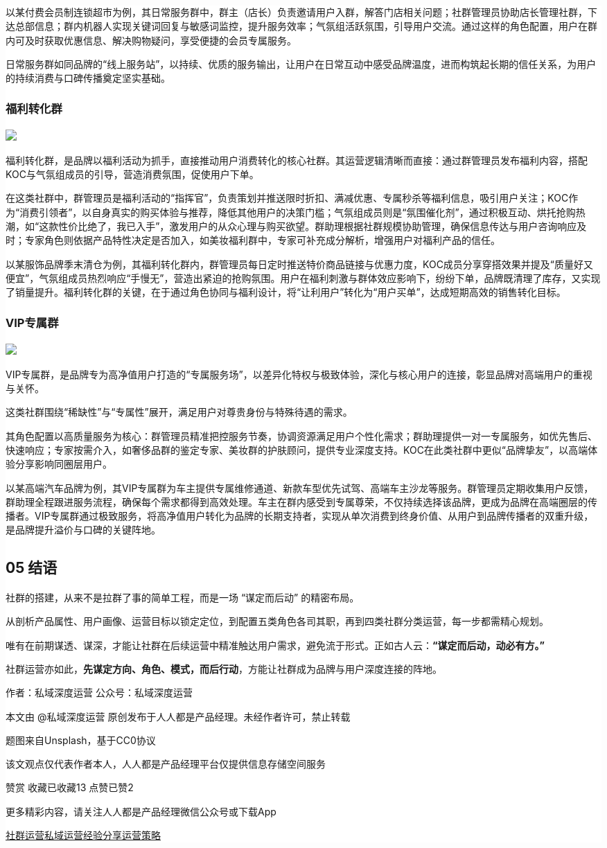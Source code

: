 以某付费会员制连锁超市为例，其日常服务群中，群主（店长）负责邀请用户入群，解答门店相关问题；社群管理员协助店长管理社群，下达总部信息；群内机器人实现关键词回复与敏感词监控，提升服务效率；气氛组活跃氛围，引导用户交流。通过这样的角色配置，用户在群内可及时获取优惠信息、解决购物疑问，享受便捷的会员专属服务。

日常服务群如同品牌的“线上服务站”，以持续、优质的服务输出，让用户在日常互动中感受品牌温度，进而构筑起长期的信任关系，为用户的持续消费与口碑传播奠定坚实基础。

### 福利转化群

![](https://image.woshipm.com/wp-files/2025/05/ZvX607z7GHCeS6nuGfjO.png)

福利转化群，是品牌以福利活动为抓手，直接推动用户消费转化的核心社群。其运营逻辑清晰而直接：通过群管理员发布福利内容，搭配KOC与气氛组成员的引导，营造消费氛围，促使用户下单。

在这类社群中，群管理员是福利活动的“指挥官”，负责策划并推送限时折扣、满减优惠、专属秒杀等福利信息，吸引用户关注；KOC作为“消费引领者”，以自身真实的购买体验与推荐，降低其他用户的决策门槛；气氛组成员则是“氛围催化剂”，通过积极互动、烘托抢购热潮，如“这款性价比绝了，我已入手”，激发用户的从众心理与购买欲望。群助理根据社群规模协助管理，确保信息传达与用户咨询响应及时；专家角色则依据产品特性决定是否加入，如美妆福利群中，专家可补充成分解析，增强用户对福利产品的信任。

以某服饰品牌季末清仓为例，其福利转化群内，群管理员每日定时推送特价商品链接与优惠力度，KOC成员分享穿搭效果并提及“质量好又便宜”，气氛组成员热烈响应“手慢无”，营造出紧迫的抢购氛围。用户在福利刺激与群体效应影响下，纷纷下单，品牌既清理了库存，又实现了销量提升。福利转化群的关键，在于通过角色协同与福利设计，将“让利用户”转化为“用户买单”，达成短期高效的销售转化目标。

### VIP专属群

![](https://image.woshipm.com/wp-files/2025/05/zGONrYR6I7vwk1H4QQCZ.png)

VIP专属群，是品牌专为高净值用户打造的“专属服务场”，以差异化特权与极致体验，深化与核心用户的连接，彰显品牌对高端用户的重视与关怀。

这类社群围绕“稀缺性”与“专属性”展开，满足用户对尊贵身份与特殊待遇的需求。

其角色配置以高质量服务为核心：群管理员精准把控服务节奏，协调资源满足用户个性化需求；群助理提供一对一专属服务，如优先售后、快速响应；专家按需介入，如奢侈品群的鉴定专家、美妆群的护肤顾问，提供专业深度支持。KOC在此类社群中更似“品牌挚友”，以高端体验分享影响同圈层用户。

以某高端汽车品牌为例，其VIP专属群为车主提供专属维修通道、新款车型优先试驾、高端车主沙龙等服务。群管理员定期收集用户反馈，群助理全程跟进服务流程，确保每个需求都得到高效处理。车主在群内感受到专属尊荣，不仅持续选择该品牌，更成为品牌在高端圈层的传播者。VIP专属群通过极致服务，将高净值用户转化为品牌的长期支持者，实现从单次消费到终身价值、从用户到品牌传播者的双重升级，是品牌提升溢价与口碑的关键阵地。

## 05 结语

社群的搭建，从来不是拉群了事的简单工程，而是一场 “谋定而后动” 的精密布局。

从剖析产品属性、用户画像、运营目标以锁定定位，到配置五类角色各司其职，再到四类社群分类运营，每一步都需精心规划。

唯有在前期谋透、谋深，才能让社群在后续运营中精准触达用户需求，避免流于形式。正如古人云：**“谋定而后动，动必有方。”**

社群运营亦如此，**先谋定方向、角色、模式，而后行动**，方能让社群成为品牌与用户深度连接的阵地。

作者：私域深度运营 公众号：私域深度运营

本文由 @私域深度运营 原创发布于人人都是产品经理。未经作者许可，禁止转载

题图来自Unsplash，基于CC0协议

该文观点仅代表作者本人，人人都是产品经理平台仅提供信息存储空间服务

赞赏 收藏已收藏13 点赞已赞2

更多精彩内容，请关注人人都是产品经理微信公众号或下载App

[社群运营](https://www.woshipm.com/tag/%e7%a4%be%e7%be%a4%e8%bf%90%e8%90%a5)[私域运营](https://www.woshipm.com/tag/%e7%a7%81%e5%9f%9f%e8%bf%90%e8%90%a5)[经验分享](https://www.woshipm.com/tag/%e7%bb%8f%e9%aa%8c%e5%88%86%e4%ba%ab)[运营策略](https://www.woshipm.com/tag/%e8%bf%90%e8%90%a5%e7%ad%96%e7%95%a5)
